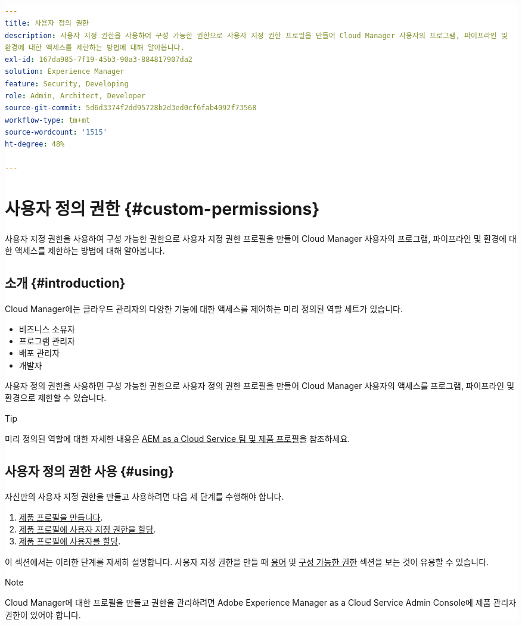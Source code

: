 ```yaml
---
title: 사용자 정의 권한
description: 사용자 지정 권한을 사용하여 구성 가능한 권한으로 사용자 지정 권한 프로필을 만들어 Cloud Manager 사용자의 프로그램, 파이프라인 및 환경에 대한 액세스를 제한하는 방법에 대해 알아봅니다.
exl-id: 167da985-7f19-45b3-90a3-884817907da2
solution: Experience Manager
feature: Security, Developing
role: Admin, Architect, Developer
source-git-commit: 5d6d3374f2dd95728b2d3ed0cf6fab4092f73568
workflow-type: tm+mt
source-wordcount: '1515'
ht-degree: 48%

---
```



# 사용자 정의 권한 {#custom-permissions}

사용자 지정 권한을 사용하여 구성 가능한 권한으로 사용자 지정 권한 프로필을 만들어 Cloud Manager 사용자의 프로그램, 파이프라인 및 환경에 대한 액세스를 제한하는 방법에 대해 알아봅니다.

## 소개 {#introduction}

Cloud Manager에는 클라우드 관리자의 다양한 기능에 대한 액세스를 제어하는 미리 정의된 역할 세트가 있습니다.

* 비즈니스 소유자
* 프로그램 관리자
* 배포 관리자
* 개발자

사용자 정의 권한을 사용하면 구성 가능한 권한으로 사용자 정의 권한 프로필을 만들어 Cloud Manager 사용자의 액세스를 프로그램, 파이프라인 및 환경으로 제한할 수 있습니다.

>[!TIP]
>
>미리 정의된 역할에 대한 자세한 내용은 [AEM as a Cloud Service 팀 및 제품 프로필](/help/onboarding/aem-cs-team-product-profiles.md)을 참조하세요.

## 사용자 정의 권한 사용 {#using}

자신만의 사용자 지정 권한을 만들고 사용하려면 다음 세 단계를 수행해야 합니다.

1. [제품 프로필을 만듭니다](#create).
1. [제품 프로필에 사용자 지정 권한을 할당](#assign-permissions).
1. [제품 프로필에 사용자를 할당](#assign-users).

이 섹션에서는 이러한 단계를 자세히 설명합니다. 사용자 지정 권한을 만들 때 [용어](#terms) 및 [구성 가능한 권한](#configurable-permissions) 섹션을 보는 것이 유용할 수 있습니다.

>[!NOTE]
>
>Cloud Manager에 대한 프로필을 만들고 권한을 관리하려면 Adobe Experience Manager as a Cloud Service Admin Console에 제품 관리자 권한이 있어야 합니다.
